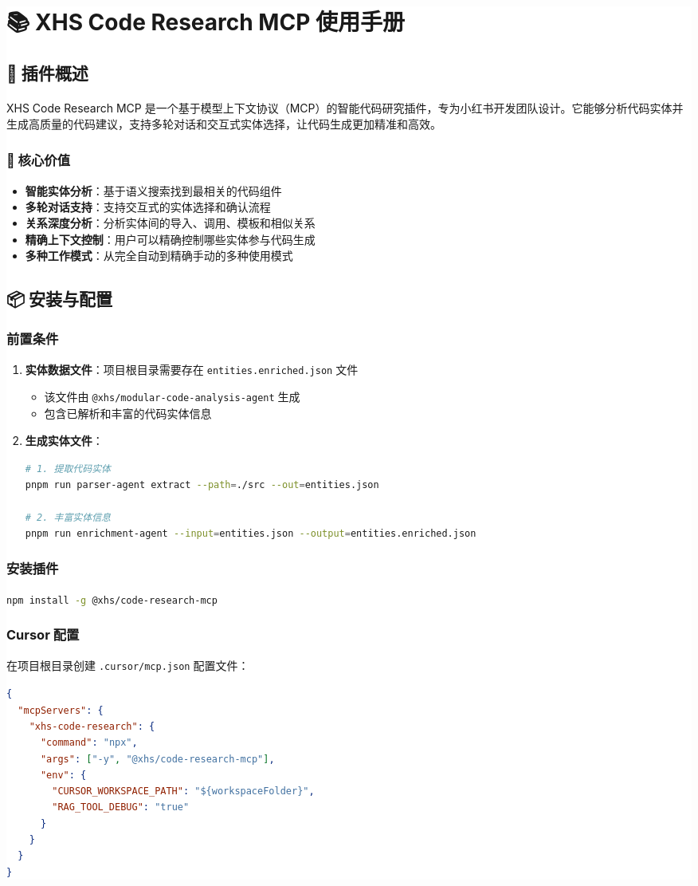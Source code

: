 # 📚 XHS Code Research MCP 使用手册

## 🎯 插件概述

XHS Code Research MCP 是一个基于模型上下文协议（MCP）的智能代码研究插件，专为小红书开发团队设计。它能够分析代码实体并生成高质量的代码建议，支持多轮对话和交互式实体选择，让代码生成更加精准和高效。

### 🌟 核心价值

- **智能实体分析**：基于语义搜索找到最相关的代码组件
- **多轮对话支持**：支持交互式的实体选择和确认流程  
- **关系深度分析**：分析实体间的导入、调用、模板和相似关系
- **精确上下文控制**：用户可以精确控制哪些实体参与代码生成
- **多种工作模式**：从完全自动到精确手动的多种使用模式

## 📦 安装与配置

### 前置条件

1. **实体数据文件**：项目根目录需要存在 `entities.enriched.json` 文件
   - 该文件由 `@xhs/modular-code-analysis-agent` 生成
   - 包含已解析和丰富的代码实体信息

2. **生成实体文件**：
   ```bash
   # 1. 提取代码实体
   pnpm run parser-agent extract --path=./src --out=entities.json
   
   # 2. 丰富实体信息  
   pnpm run enrichment-agent --input=entities.json --output=entities.enriched.json
   ```

### 安装插件

```bash
npm install -g @xhs/code-research-mcp
```

### Cursor 配置

在项目根目录创建 `.cursor/mcp.json` 配置文件：

```json
{
  "mcpServers": {
    "xhs-code-research": {
      "command": "npx",
      "args": ["-y", "@xhs/code-research-mcp"],
      "env": {
        "CURSOR_WORKSPACE_PATH": "${workspaceFolder}",
        "RAG_TOOL_DEBUG": "true"
      }
    }
  }
}
```
